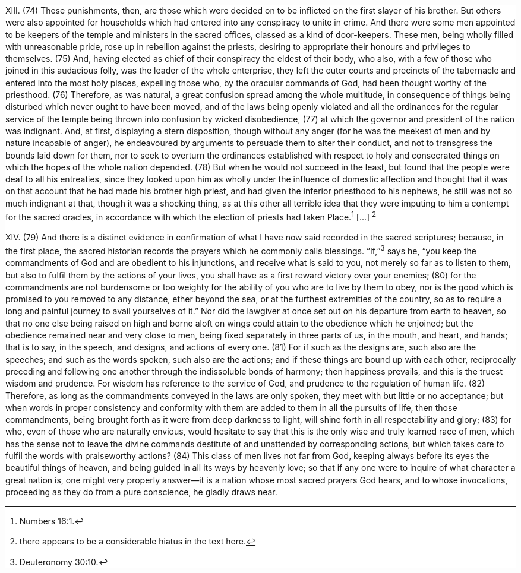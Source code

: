 XIII. <span id="v74">(74)</span> These punishments, then, are those which were decided on to be inflicted on the first slayer of his brother. But others were also appointed for households which had entered into any conspiracy to unite in crime. And there were some men appointed to be keepers of the temple and ministers in the sacred offices, classed as a kind of door-keepers. These men, being wholly filled with unreasonable pride, rose up in rebellion against the priests, desiring to appropriate their honours and privileges to themselves. <span id="v75">(75)</span> And, having elected as chief of their conspiracy the eldest of their body, who also, with a few of those who joined in this audacious folly, was the leader of the whole enterprise, they left the outer courts and precincts of the tabernacle and entered into the most holy places, expelling those who, by the oracular commands of God, had been thought worthy of the priesthood. <span id="v76">(76)</span> Therefore, as was natural, a great confusion spread among the whole multitude, in consequence of things being disturbed which never ought to have been moved, and of the laws being openly violated and all the ordinances for the regular service of the temple being thrown into confusion by wicked disobedience, <span id="v77">(77)</span> at which the governor and president of the nation was indignant. And, at first, displaying a stern disposition, though without any anger (for he was the meekest of men and by nature incapable of anger), he endeavoured by arguments to persuade them to alter their conduct, and not to transgress the bounds laid down for them, nor to seek to overturn the ordinances established with respect to holy and consecrated things on which the hopes of the whole nation depended. <span id="v78">(78)</span> But when he would not succeed in the least, but found that the people were deaf to all his entreaties, since they looked upon him as wholly under the influence of domestic affection and thought that it was on that account that he had made his brother high priest, and had given the inferior priesthood to his nephews, he still was not so much indignant at that, though it was a shocking thing, as at this other all terrible idea that they were imputing to him a contempt for the sacred oracles, in accordance with which the election of priests had taken Place.[^3] \[...\] [^4]

XIV. <span id="v79">(79)</span> And there is a distinct evidence in confirmation of what I have now said recorded in the sacred scriptures; because, in the first place, the sacred historian records the prayers which he commonly calls blessings. “If,”[^5] says he, “you keep the commandments of God and are obedient to his injunctions, and receive what is said to you, not merely so far as to listen to them, but also to fulfil them by the actions of your lives, you shall have as a first reward victory over your enemies; <span id="v80">(80)</span> for the commandments are not burdensome or too weighty for the ability of you who are to live by them to obey, nor is the good which is promised to you removed to any distance, ether beyond the sea, or at the furthest extremities of the country, so as to require a long and painful journey to avail yourselves of it.” Nor did the lawgiver at once set out on his departure from earth to heaven, so that no one else being raised on high and borne aloft on wings could attain to the obedience which he enjoined; but the obedience remained near and very close to men, being fixed separately in three parts of us, in the mouth, and heart, and hands; that is to say, in the speech, and designs, and actions of every one. <span id="v81">(81)</span> For if such as the designs are, such also are the speeches; and such as the words spoken, such also are the actions; and if these things are bound up with each other, reciprocally preceding and following one another through the indissoluble bonds of harmony; then happiness prevails, and this is the truest wisdom and prudence. For wisdom has reference to the service of God, and prudence to the regulation of human life. <span id="v82">(82)</span> Therefore, as long as the commandments conveyed in the laws are only spoken, they meet with but little or no acceptance; but when words in proper consistency and conformity with them are added to them in all the pursuits of life, then those commandments, being brought forth as it were from deep darkness to light, will shine forth in all respectability and glory; <span id="v83">(83)</span> for who, even of those who are naturally envious, would hesitate to say that this is the only wise and truly learned race of men, which has the sense not to leave the divine commands destitute of and unattended by corresponding actions, but which takes care to fulfil the words with praiseworthy actions? <span id="v84">(84)</span> This class of men lives not far from God, keeping always before its eyes the beautiful things of heaven, and being guided in all its ways by heavenly love; so that if any one were to inquire of what character a great nation is, one might very properly answer—it is a nation whose most sacred prayers God hears, and to whose invocations, proceeding as they do from a pure conscience, he gladly draws near.


[^1]: Genesis 5:24.
[^2]: Genesis 4:14.
[^3]: Numbers 16:1.
[^4]: there appears to be a considerable hiatus in the text here.
[^5]: Deuteronomy 30:10.
[^6]: Leviticus 26:8.
[^7]: Numbers 24:7.
[^8]: Exodus 23:28.
[^9]: Leviticus 26:3.
[^10]: Yonge's translation includes a separate treatise title at this point: On Curses. Accordingly, his next paragraph begins with roman numeral I (= XXI in the Loeb). Yonge's “treatise” concludes with number IX (= XXIV in the Loeb). The publisher has elected to follow the Loeb numbering.
[^11]: Deuteronomy 28:33.
[^12]: Deuteronomy 28:23.
[^13]: Leviticus 26:36.
[^14]: this contrast of present misery with former splendour is one of the circumstances mentioned by Thuycydides as enhancing the terrors of the disasters the Athenians met with in Sicily. 7.75.
[^15]: Isaiah 54:1.
[^16]: Yonge's translation includes several sections at this point under a separate treatise title: On Nobility. The publisher has elected to relocate the material as sections 187—227 of On the Virtues to conform to the Cohn-Wendland (Loeb) sequence and numbering.